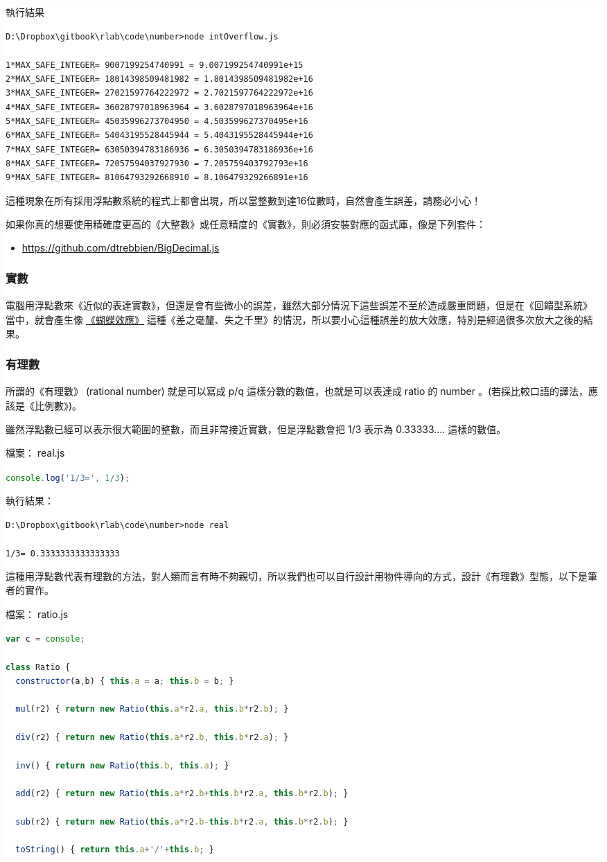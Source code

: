 執行結果

```
D:\Dropbox\gitbook\rlab\code\number>node intOverflow.js

1*MAX_SAFE_INTEGER= 9007199254740991 = 9.007199254740991e+15
2*MAX_SAFE_INTEGER= 18014398509481982 = 1.8014398509481982e+16
3*MAX_SAFE_INTEGER= 27021597764222972 = 2.7021597764222972e+16
4*MAX_SAFE_INTEGER= 36028797018963964 = 3.6028797018963964e+16
5*MAX_SAFE_INTEGER= 45035996273704950 = 4.503599627370495e+16
6*MAX_SAFE_INTEGER= 54043195528445944 = 5.4043195528445944e+16
7*MAX_SAFE_INTEGER= 63050394783186936 = 6.3050394783186936e+16
8*MAX_SAFE_INTEGER= 72057594037927930 = 7.205759403792793e+16
9*MAX_SAFE_INTEGER= 81064793292668910 = 8.106479329266891e+16
```

這種現象在所有採用浮點數系統的程式上都會出現，所以當整數到達16位數時，自然會產生誤差，請務必小心！

如果你真的想要使用精確度更高的《大整數》或任意精度的《實數》，則必須安裝對應的函式庫，像是下列套件：


* https://github.com/dtrebbien/BigDecimal.js

### 實數

電腦用浮點數來《近似的表達實數》，但還是會有些微小的誤差，雖然大部分情況下這些誤差不至於造成嚴重問題，但是在《回饋型系統》當中，就會產生像 [《蝴蝶效應》](https://zh.wikipedia.org/wiki/%E8%9D%B4%E8%9D%B6%E6%95%88%E5%BA%94) 這種《差之毫釐、失之千里》的情況，所以要小心這種誤差的放大效應，特別是經過很多次放大之後的結果。


### 有理數

所謂的《有理數》 (rational number) 就是可以寫成 p/q 這樣分數的數值，也就是可以表達成 ratio 的 number 。(若採比較口語的譯法，應該是《比例數》)。


雖然浮點數已經可以表示很大範圍的整數，而且非常接近實數，但是浮點數會把 1/3 表示為 0.33333.... 這樣的數值。

檔案： real.js

```javascript
console.log('1/3=', 1/3);
```

執行結果：

```
D:\Dropbox\gitbook\rlab\code\number>node real

1/3= 0.3333333333333333
```

這種用浮點數代表有理數的方法，對人類而言有時不夠親切，所以我們也可以自行設計用物件導向的方式，設計《有理數》型態，以下是筆者的實作。

檔案： ratio.js

```javascript
var c = console;

class Ratio {
  constructor(a,b) { this.a = a; this.b = b; }
  
  mul(r2) { return new Ratio(this.a*r2.a, this.b*r2.b); }
  
  div(r2) { return new Ratio(this.a*r2.b, this.b*r2.a); }
  
  inv() { return new Ratio(this.b, this.a); }
  
  add(r2) { return new Ratio(this.a*r2.b+this.b*r2.a, this.b*r2.b); }
  
  sub(r2) { return new Ratio(this.a*r2.b-this.b*r2.a, this.b*r2.b); }
  
  toString() { return this.a+'/'+this.b; }

```